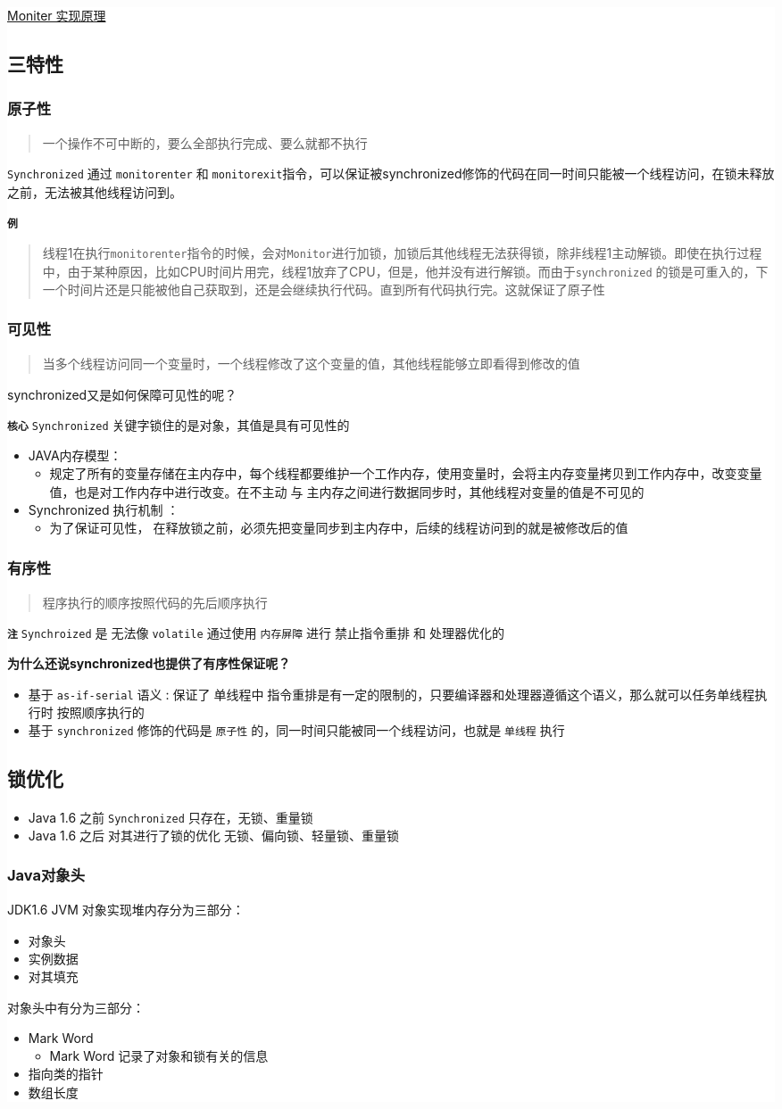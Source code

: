  [Moniter 实现原理](https://www.hollischuang.com/archives/2030) 

## 三特性
### 原子性
> 一个操作不可中断的，要么全部执行完成、要么就都不执行

`Synchronized`   通过 `monitorenter` 和 `monitorexit`指令，可以保证被synchronized修饰的代码在同一时间只能被一个线程访问，在锁未释放之前，无法被其他线程访问到。

**`例`** 

> 线程1在执行`monitorenter`指令的时候，会对`Monitor`进行加锁，加锁后其他线程无法获得锁，除非线程1主动解锁。即使在执行过程中，由于某种原因，比如CPU时间片用完，线程1放弃了CPU，但是，他并没有进行解锁。而由于`synchronized` 的锁是可重入的，下一个时间片还是只能被他自己获取到，还是会继续执行代码。直到所有代码执行完。这就保证了原子性

### 可见性
> 当多个线程访问同一个变量时，一个线程修改了这个变量的值，其他线程能够立即看得到修改的值

synchronized又是如何保障可见性的呢？

**`核心`**  `Synchronized`  关键字锁住的是对象，其值是具有可见性的

- JAVA内存模型：
	- 规定了所有的变量存储在主内存中，每个线程都要维护一个工作内存，使用变量时，会将主内存变量拷贝到工作内存中，改变变量值，也是对工作内存中进行改变。在不主动 与 主内存之间进行数据同步时，其他线程对变量的值是不可见的
- Synchronized 执行机制 ：
	- 为了保证可见性， 在释放锁之前，必须先把变量同步到主内存中，后续的线程访问到的就是被修改后的值

### 有序性
> 程序执行的顺序按照代码的先后顺序执行

**`注`**  `Synchroized`  是  无法像 `volatile`  通过使用 `内存屏障` 进行 禁止指令重排 和 处理器优化的

**为什么还说synchronized也提供了有序性保证呢？**

- 基于 `as-if-serial`  语义 :  保证了 单线程中 指令重排是有一定的限制的，只要编译器和处理器遵循这个语义，那么就可以任务单线程执行时 按照顺序执行的
- 基于 `synchronized`  修饰的代码是 `原子性` 的，同一时间只能被同一个线程访问，也就是 `单线程` 执行

## 锁优化
- Java 1.6 之前 `Synchronized`  只存在，无锁、重量锁
- Java 1.6 之后 对其进行了锁的优化 无锁、偏向锁、轻量锁、重量锁

### Java对象头
JDK1.6 JVM 对象实现堆内存分为三部分：
- 对象头
- 实例数据
- 对其填充

对象头中有分为三部分：
- Mark Word 
	- Mark Word 记录了对象和锁有关的信息
- 指向类的指针
- 数组长度
